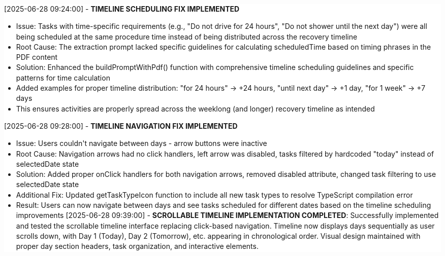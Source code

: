 [2025-06-28 09:24:00] - **TIMELINE SCHEDULING FIX IMPLEMENTED**
- Issue: Tasks with time-specific requirements (e.g., "Do not drive for 24 hours", "Do not shower until the next day") were all being scheduled at the same procedure time instead of being distributed across the recovery timeline
- Root Cause: The extraction prompt lacked specific guidelines for calculating scheduledTime based on timing phrases in the PDF content
- Solution: Enhanced the buildPromptWithPdf() function with comprehensive timeline scheduling guidelines and specific patterns for time calculation
- Added examples for proper timeline distribution: "for 24 hours" → +24 hours, "until next day" → +1 day, "for 1 week" → +7 days
- This ensures activities are properly spread across the weeklong (and longer) recovery timeline as intended

[2025-06-28 09:28:00] - **TIMELINE NAVIGATION FIX IMPLEMENTED**
- Issue: Users couldn't navigate between days - arrow buttons were inactive
- Root Cause: Navigation arrows had no click handlers, left arrow was disabled, tasks filtered by hardcoded "today" instead of selectedDate state
- Solution: Added proper onClick handlers for both navigation arrows, removed disabled attribute, changed task filtering to use selectedDate state
- Additional Fix: Updated getTaskTypeIcon function to include all new task types to resolve TypeScript compilation error
- Result: Users can now navigate between days and see tasks scheduled for different dates based on the timeline scheduling improvements
[2025-06-28 09:39:00] - **SCROLLABLE TIMELINE IMPLEMENTATION COMPLETED**: Successfully implemented and tested the scrollable timeline interface replacing click-based navigation. Timeline now displays days sequentially as user scrolls down, with Day 1 (Today), Day 2 (Tomorrow), etc. appearing in chronological order. Visual design maintained with proper day section headers, task organization, and interactive elements.